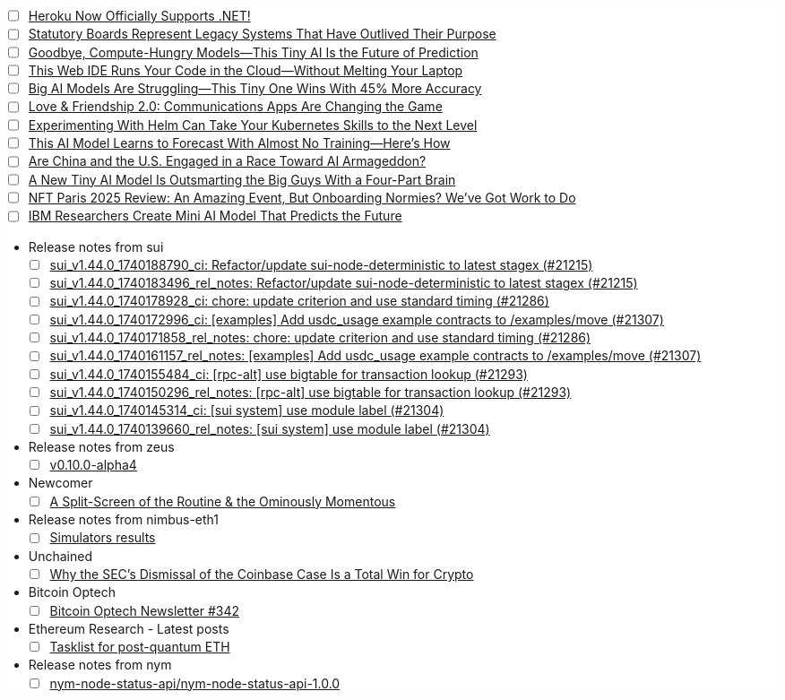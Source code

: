   - [ ] [Heroku Now Officially Supports .NET!](https://hackernoon.com/heroku-now-officially-supports-net?source=rss)
  - [ ] [Statutory Boards Represent Legacy Systems That Have Outlived Their Purpose](https://hackernoon.com/statutory-boards-represent-legacy-systems-that-have-outlived-their-purpose?source=rss)
  - [ ] [Goodbye, Compute-Hungry Models—This Tiny AI Is the Future of Prediction](https://hackernoon.com/goodbye-compute-hungry-modelsthis-tiny-ai-is-the-future-of-prediction?source=rss)
  - [ ] [This Web IDE Runs Your Code in the Cloud—Without Melting Your Laptop](https://hackernoon.com/this-web-ide-runs-your-code-in-the-cloudwithout-melting-your-laptop?source=rss)
  - [ ] [Big AI Models Are Struggling—This Tiny One Wins With 45% More Accuracy](https://hackernoon.com/big-ai-models-are-strugglingthis-tiny-one-wins-with-45percent-more-accuracy?source=rss)
  - [ ] [Love & Friendship 2.0: Communications Apps Are Changing the Game](https://hackernoon.com/love-and-friendship-20-communications-apps-are-changing-the-game?source=rss)
  - [ ] [Experimenting With Helm Can Take Your Kubernetes Skills to the Next Level](https://hackernoon.com/experimenting-with-helm-can-take-your-kubernetes-skills-to-the-next-level?source=rss)
  - [ ] [This AI Model Learns to Forecast With Almost No Training—Here’s How](https://hackernoon.com/this-ai-model-learns-to-forecast-with-almost-no-trainingheres-how?source=rss)
  - [ ] [Are China and the U.S. Engaged in a Race Toward AI Armageddon?](https://hackernoon.com/are-china-and-the-us-engaged-in-a-race-toward-ai-armageddon?source=rss)
  - [ ] [A New Tiny AI Model Is Outsmarting the Big Guys With a Four-Part Brain](https://hackernoon.com/a-new-tiny-ai-model-is-outsmarting-the-big-guys-with-a-four-part-brain?source=rss)
  - [ ] [NFT Paris 2025 Review: An Amazing Event, But Onboarding Normies? We’ve Got Work to Do](https://hackernoon.com/nft-paris-2025-review-an-amazing-event-but-onboarding-normies-weve-got-work-to-do?source=rss)
  - [ ] [IBM Researchers Create Mini AI Model That Predicts the Future](https://hackernoon.com/ibm-researchers-create-mini-ai-model-that-predicts-the-future?source=rss)
- Release notes from sui
  - [ ] [sui_v1.44.0_1740188790_ci: Refactor/update sui-node-deterministic to latest stagex (#21215)](https://github.com/MystenLabs/sui/releases/tag/sui_v1.44.0_1740188790_ci)
  - [ ] [sui_v1.44.0_1740183496_rel_notes: Refactor/update sui-node-deterministic to latest stagex (#21215)](https://github.com/MystenLabs/sui/releases/tag/sui_v1.44.0_1740183496_rel_notes)
  - [ ] [sui_v1.44.0_1740178928_ci: chore: update criterion and use standard timing (#21286)](https://github.com/MystenLabs/sui/releases/tag/sui_v1.44.0_1740178928_ci)
  - [ ] [sui_v1.44.0_1740172996_ci: [examples] Add usdc_usage example contracts to /examples/move (#21307)](https://github.com/MystenLabs/sui/releases/tag/sui_v1.44.0_1740172996_ci)
  - [ ] [sui_v1.44.0_1740171858_rel_notes: chore: update criterion and use standard timing (#21286)](https://github.com/MystenLabs/sui/releases/tag/sui_v1.44.0_1740171858_rel_notes)
  - [ ] [sui_v1.44.0_1740161157_rel_notes: [examples] Add usdc_usage example contracts to /examples/move (#21307)](https://github.com/MystenLabs/sui/releases/tag/sui_v1.44.0_1740161157_rel_notes)
  - [ ] [sui_v1.44.0_1740155484_ci: [rpc-alt] use bigtable for transaction lookup (#21293)](https://github.com/MystenLabs/sui/releases/tag/sui_v1.44.0_1740155484_ci)
  - [ ] [sui_v1.44.0_1740150296_rel_notes: [rpc-alt] use bigtable for transaction lookup (#21293)](https://github.com/MystenLabs/sui/releases/tag/sui_v1.44.0_1740150296_rel_notes)
  - [ ] [sui_v1.44.0_1740145314_ci: [sui system] use module label (#21304)](https://github.com/MystenLabs/sui/releases/tag/sui_v1.44.0_1740145314_ci)
  - [ ] [sui_v1.44.0_1740139660_rel_notes: [sui system] use module label (#21304)](https://github.com/MystenLabs/sui/releases/tag/sui_v1.44.0_1740139660_rel_notes)
- Release notes from zeus
  - [ ] [v0.10.0-alpha4](https://github.com/ZeusLN/zeus/releases/tag/v0.10.0-alpha4)
- Newcomer
  - [ ] [A Split-Screen of the Routine & the Ominously Momentous](https://www.newcomer.co/p/a-split-screen-of-the-routine-and)
- Release notes from nimbus-eth1
  - [ ] [Simulators results](https://github.com/status-im/nimbus-eth1/releases/tag/sim-stat)
- Unchained
  - [ ] [Why the SEC’s Dismissal of the Coinbase Case Is a Total Win for Crypto](https://unchainedcrypto.com/why-the-secs-dismissal-of-the-coinbase-case-is-a-total-win-for-crypto/)
- Bitcoin Optech
  - [ ] [Bitcoin Optech Newsletter #342](https://bitcoinops.org/en/newsletters/2025/02/21/)
- Ethereum Research - Latest posts
  - [ ] [Tasklist for post-quantum ETH](https://ethresear.ch/t/tasklist-for-post-quantum-eth/21296#post_10)
- Release notes from nym
  - [ ] [nym-node-status-api/nym-node-status-api-1.0.0](https://github.com/nymtech/nym/releases/tag/nym-node-status-api%2Fnym-node-status-api-1.0.0)